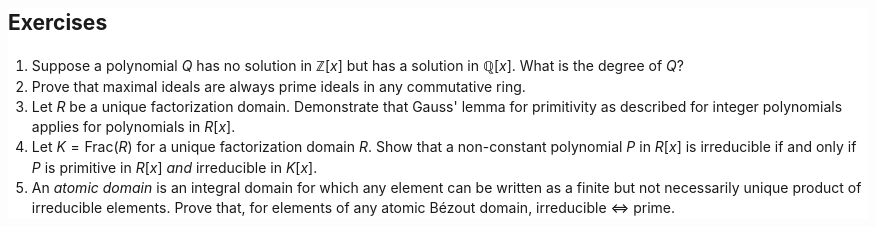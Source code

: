 ## Exercises

1. Suppose a polynomial $Q$ has no solution in $\mathbb{Z}[x]$ but has a solution in $\mathbb{Q}[x]$. What is the degree of $Q$?
2. Prove that maximal ideals are always prime ideals in any commutative ring.
3. Let $R$ be a unique factorization domain. Demonstrate that Gauss' lemma for primitivity as described for integer polynomials applies for polynomials in $R[x]$.
4. Let $K = \text{Frac}(R)$ for a unique factorization domain $R$. Show that a non-constant polynomial $P$ in $R[x]$ is irreducible if and only if $P$ is primitive in $R[x]$ *and* irreducible in $K[x]$.
5. An *atomic domain* is an integral domain for which any element can be written as a finite but not necessarily unique product of irreducible elements. Prove that, for elements of any atomic Bézout domain, irreducible $\iff$ prime.
